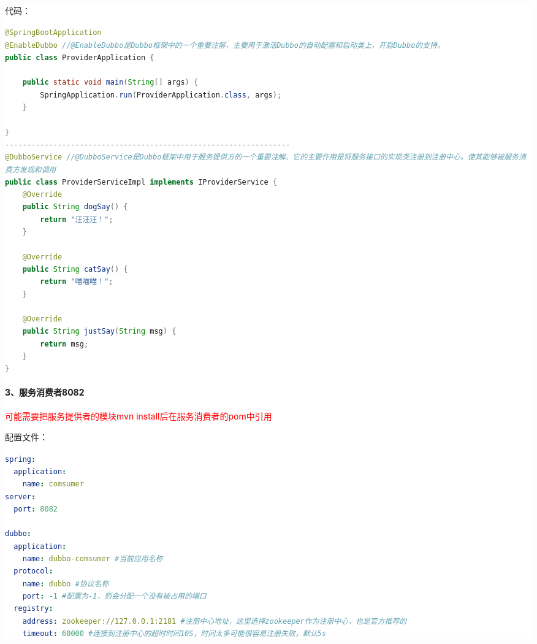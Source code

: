 代码：

```java
@SpringBootApplication
@EnableDubbo //@EnableDubbo是Dubbo框架中的一个重要注解，主要用于激活Dubbo的自动配置和启动类上，开启Dubbo的支持。
public class ProviderApplication {

    public static void main(String[] args) {
        SpringApplication.run(ProviderApplication.class, args);
    }

}
-----------------------------------------------------------------
@DubboService //@DubboService是Dubbo框架中用于服务提供方的一个重要注解。它的主要作用是将服务接口的实现类注册到注册中心，使其能够被服务消费方发现和调用
public class ProviderServiceImpl implements IProviderService {
    @Override
    public String dogSay() {
        return "汪汪汪！";
    }

    @Override
    public String catSay() {
        return "喵喵喵！";
    }

    @Override
    public String justSay(String msg) {
        return msg;
    }
}
```

#### 3、服务消费者8082

<font color=red>可能需要把服务提供者的模块mvn install后在服务消费者的pom中引用</font>

配置文件：

```yaml
spring:
  application:
    name: comsumer
server:
  port: 8082

dubbo:
  application:
    name: dubbo-comsumer #当前应用名称
  protocol:
    name: dubbo #协议名称
    port: -1 #配置为-1，则会分配一个没有被占用的端口
  registry:
    address: zookeeper://127.0.0.1:2181 #注册中心地址，这里选择zookeeper作为注册中心，也是官方推荐的
    timeout: 60000 #连接到注册中心的超时时间10S，时间太多可能很容易注册失败，默认5s
```
